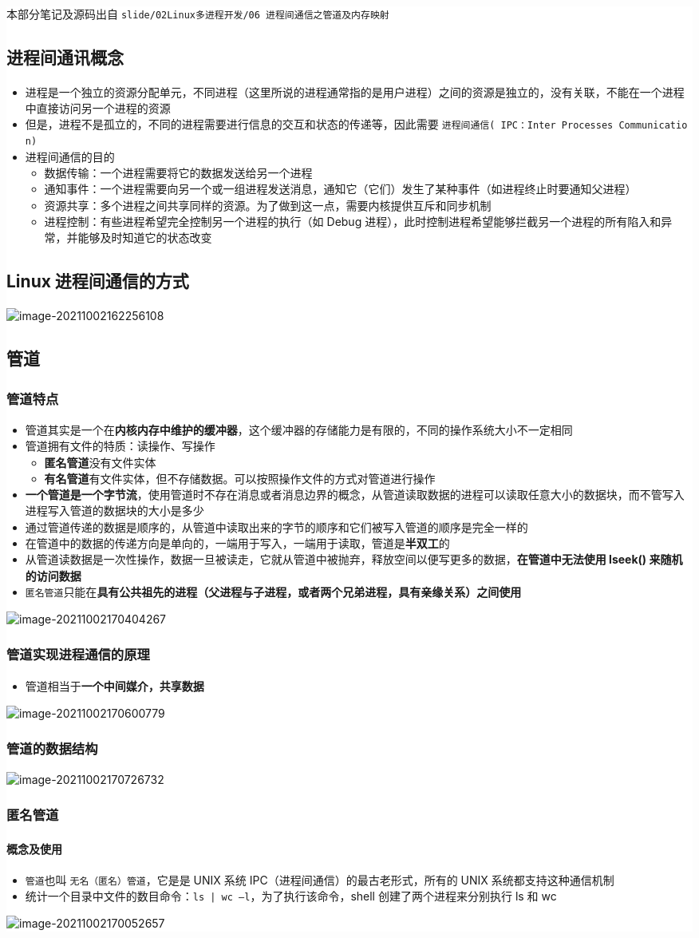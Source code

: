 本部分笔记及源码出自 `slide/02Linux多进程开发/06 进程间通信之管道及内存映射`

## 进程间通讯概念

- 进程是一个独立的资源分配单元，不同进程（这里所说的进程通常指的是用户进程）之间的资源是独立的，没有关联，不能在一个进程中直接访问另一个进程的资源
- 但是，进程不是孤立的，不同的进程需要进行信息的交互和状态的传递等，因此需要 `进程间通信( IPC：Inter Processes Communication)`
- 进程间通信的目的
  - 数据传输：一个进程需要将它的数据发送给另一个进程
  - 通知事件：一个进程需要向另一个或一组进程发送消息，通知它（它们）发生了某种事件（如进程终止时要通知父进程）
  - 资源共享：多个进程之间共享同样的资源。为了做到这一点，需要内核提供互斥和同步机制
  - 进程控制：有些进程希望完全控制另一个进程的执行（如 Debug 进程），此时控制进程希望能够拦截另一个进程的所有陷入和异常，并能够及时知道它的状态改变

## Linux 进程间通信的方式

![image-20211002162256108](02Linux多进程开发/image-20211002162256108.png)

## 管道

### 管道特点

- 管道其实是一个在**内核内存中维护的缓冲器**，这个缓冲器的存储能力是有限的，不同的操作系统大小不一定相同
- 管道拥有文件的特质：读操作、写操作
  - **匿名管道**没有文件实体
  - **有名管道**有文件实体，但不存储数据。可以按照操作文件的方式对管道进行操作
- **一个管道是一个字节流**，使用管道时不存在消息或者消息边界的概念，从管道读取数据的进程可以读取任意大小的数据块，而不管写入进程写入管道的数据块的大小是多少
- 通过管道传递的数据是顺序的，从管道中读取出来的字节的顺序和它们被写入管道的顺序是完全一样的
- 在管道中的数据的传递方向是单向的，一端用于写入，一端用于读取，管道是**半双工**的
- 从管道读数据是一次性操作，数据一旦被读走，它就从管道中被抛弃，释放空间以便写更多的数据，**在管道中无法使用 lseek() 来随机的访问数据**
- `匿名管道`只能在**具有公共祖先的进程（父进程与子进程，或者两个兄弟进程，具有亲缘关系）之间使用**

![image-20211002170404267](02Linux多进程开发/image-20211002170404267.png)

### 管道实现进程通信的原理

- 管道相当于**一个中间媒介，共享数据**

![image-20211002170600779](02Linux多进程开发/image-20211002170600779.png)

### 管道的数据结构

![image-20211002170726732](02Linux多进程开发/image-20211002170726732.png)

### 匿名管道

#### 概念及使用

- `管道`也叫 `无名（匿名）管道`，它是是 UNIX 系统 IPC（进程间通信）的最古老形式，所有的 UNIX 系统都支持这种通信机制
- 统计一个目录中文件的数目命令：`ls | wc –l`，为了执行该命令，shell 创建了两个进程来分别执行 ls 和 wc

![image-20211002170052657](02Linux多进程开发/image-20211002170052657.png)
